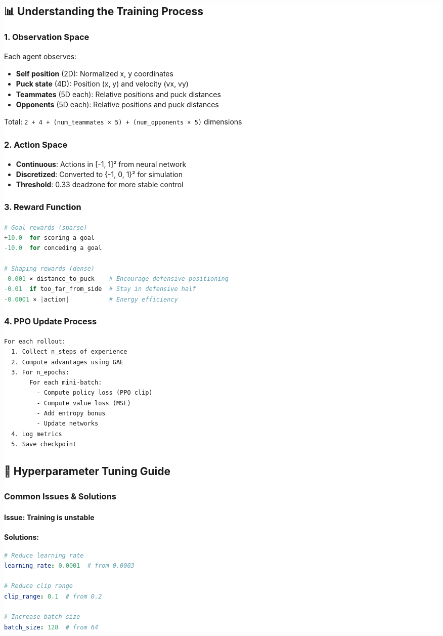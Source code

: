 ## 📊 Understanding the Training Process

### 1. Observation Space
Each agent observes:
- **Self position** (2D): Normalized x, y coordinates
- **Puck state** (4D): Position (x, y) and velocity (vx, vy)
- **Teammates** (5D each): Relative positions and puck distances
- **Opponents** (5D each): Relative positions and puck distances

Total: `2 + 4 + (num_teammates × 5) + (num_opponents × 5)` dimensions

### 2. Action Space
- **Continuous**: Actions in [-1, 1]² from neural network
- **Discretized**: Converted to {-1, 0, 1}² for simulation
- **Threshold**: 0.33 deadzone for more stable control

### 3. Reward Function
```python
# Goal rewards (sparse)
+10.0  for scoring a goal
-10.0  for conceding a goal

# Shaping rewards (dense)
-0.001 × distance_to_puck    # Encourage defensive positioning
-0.01  if too_far_from_side  # Stay in defensive half
-0.0001 × |action|           # Energy efficiency
```

### 4. PPO Update Process

```
For each rollout:
  1. Collect n_steps of experience
  2. Compute advantages using GAE
  3. For n_epochs:
       For each mini-batch:
         - Compute policy loss (PPO clip)
         - Compute value loss (MSE)
         - Add entropy bonus
         - Update networks
  4. Log metrics
  5. Save checkpoint
```

## 🎯 Hyperparameter Tuning Guide

### Common Issues & Solutions

#### Issue: Training is unstable
**Solutions:**
```yaml
# Reduce learning rate
learning_rate: 0.0001  # from 0.0003

# Reduce clip range
clip_range: 0.1  # from 0.2

# Increase batch size
batch_size: 128  # from 64
```
